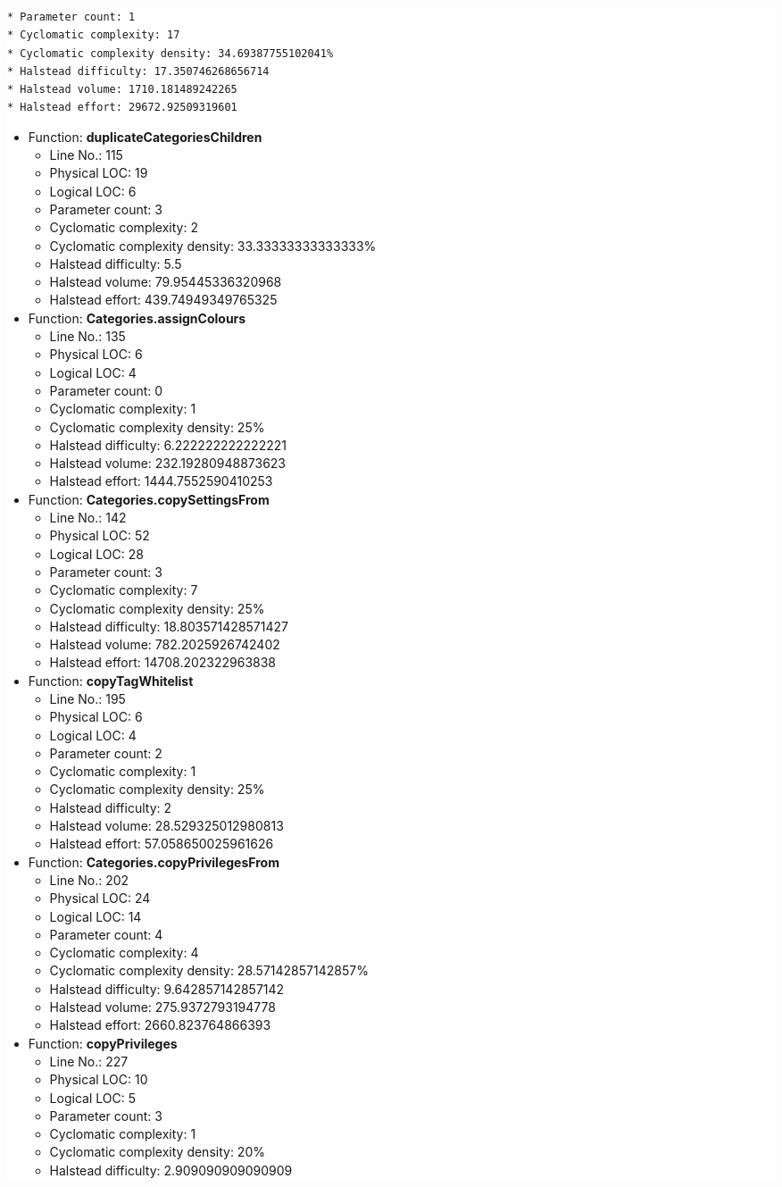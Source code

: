     * Parameter count: 1
    * Cyclomatic complexity: 17
    * Cyclomatic complexity density: 34.69387755102041%
    * Halstead difficulty: 17.350746268656714
    * Halstead volume: 1710.181489242265
    * Halstead effort: 29672.92509319601
* Function: **duplicateCategoriesChildren**
    * Line No.: 115
    * Physical LOC: 19
    * Logical LOC: 6
    * Parameter count: 3
    * Cyclomatic complexity: 2
    * Cyclomatic complexity density: 33.33333333333333%
    * Halstead difficulty: 5.5
    * Halstead volume: 79.95445336320968
    * Halstead effort: 439.74949349765325
* Function: **Categories.assignColours**
    * Line No.: 135
    * Physical LOC: 6
    * Logical LOC: 4
    * Parameter count: 0
    * Cyclomatic complexity: 1
    * Cyclomatic complexity density: 25%
    * Halstead difficulty: 6.222222222222221
    * Halstead volume: 232.19280948873623
    * Halstead effort: 1444.7552590410253
* Function: **Categories.copySettingsFrom**
    * Line No.: 142
    * Physical LOC: 52
    * Logical LOC: 28
    * Parameter count: 3
    * Cyclomatic complexity: 7
    * Cyclomatic complexity density: 25%
    * Halstead difficulty: 18.803571428571427
    * Halstead volume: 782.2025926742402
    * Halstead effort: 14708.202322963838
* Function: **copyTagWhitelist**
    * Line No.: 195
    * Physical LOC: 6
    * Logical LOC: 4
    * Parameter count: 2
    * Cyclomatic complexity: 1
    * Cyclomatic complexity density: 25%
    * Halstead difficulty: 2
    * Halstead volume: 28.529325012980813
    * Halstead effort: 57.058650025961626
* Function: **Categories.copyPrivilegesFrom**
    * Line No.: 202
    * Physical LOC: 24
    * Logical LOC: 14
    * Parameter count: 4
    * Cyclomatic complexity: 4
    * Cyclomatic complexity density: 28.57142857142857%
    * Halstead difficulty: 9.642857142857142
    * Halstead volume: 275.9372793194778
    * Halstead effort: 2660.823764866393
* Function: **copyPrivileges**
    * Line No.: 227
    * Physical LOC: 10
    * Logical LOC: 5
    * Parameter count: 3
    * Cyclomatic complexity: 1
    * Cyclomatic complexity density: 20%
    * Halstead difficulty: 2.909090909090909